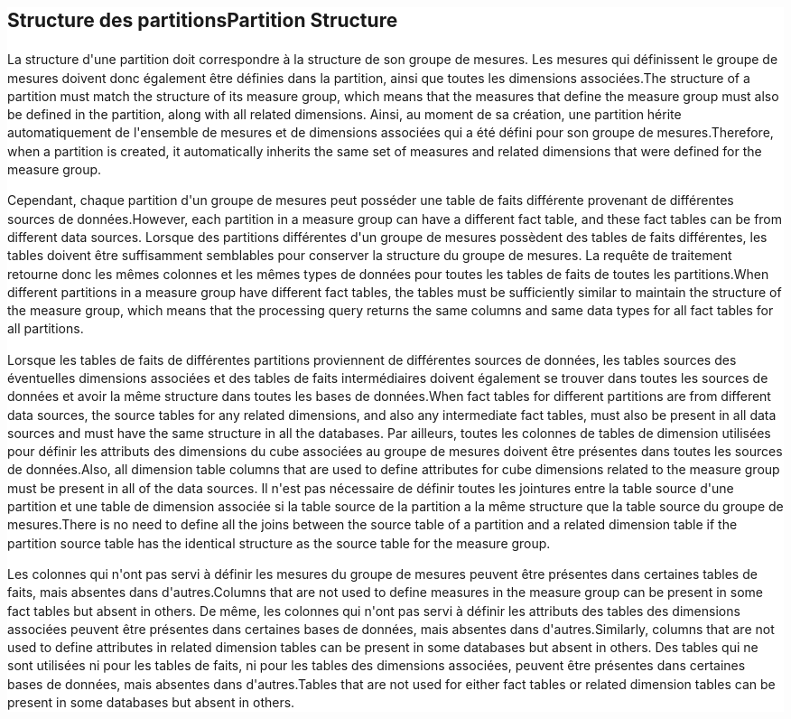 ## <a name="partition-structure"></a><span data-ttu-id="e8994-139">Structure des partitions</span><span class="sxs-lookup"><span data-stu-id="e8994-139">Partition Structure</span></span>  
 <span data-ttu-id="e8994-140">La structure d'une partition doit correspondre à la structure de son groupe de mesures. Les mesures qui définissent le groupe de mesures doivent donc également être définies dans la partition, ainsi que toutes les dimensions associées.</span><span class="sxs-lookup"><span data-stu-id="e8994-140">The structure of a partition must match the structure of its measure group, which means that the measures that define the measure group must also be defined in the partition, along with all related dimensions.</span></span> <span data-ttu-id="e8994-141">Ainsi, au moment de sa création, une partition hérite automatiquement de l'ensemble de mesures et de dimensions associées qui a été défini pour son groupe de mesures.</span><span class="sxs-lookup"><span data-stu-id="e8994-141">Therefore, when a partition is created, it automatically inherits the same set of measures and related dimensions that were defined for the measure group.</span></span>  
  
 <span data-ttu-id="e8994-142">Cependant, chaque partition d'un groupe de mesures peut posséder une table de faits différente provenant de différentes sources de données.</span><span class="sxs-lookup"><span data-stu-id="e8994-142">However, each partition in a measure group can have a different fact table, and these fact tables can be from different data sources.</span></span> <span data-ttu-id="e8994-143">Lorsque des partitions différentes d'un groupe de mesures possèdent des tables de faits différentes, les tables doivent être suffisamment semblables pour conserver la structure du groupe de mesures. La requête de traitement retourne donc les mêmes colonnes et les mêmes types de données pour toutes les tables de faits de toutes les partitions.</span><span class="sxs-lookup"><span data-stu-id="e8994-143">When different partitions in a measure group have different fact tables, the tables must be sufficiently similar to maintain the structure of the measure group, which means that the processing query returns the same columns and same data types for all fact tables for all partitions.</span></span>  
  
 <span data-ttu-id="e8994-144">Lorsque les tables de faits de différentes partitions proviennent de différentes sources de données, les tables sources des éventuelles dimensions associées et des tables de faits intermédiaires doivent également se trouver dans toutes les sources de données et avoir la même structure dans toutes les bases de données.</span><span class="sxs-lookup"><span data-stu-id="e8994-144">When fact tables for different partitions are from different data sources, the source tables for any related dimensions, and also any intermediate fact tables, must also be present in all data sources and must have the same structure in all the databases.</span></span> <span data-ttu-id="e8994-145">Par ailleurs, toutes les colonnes de tables de dimension utilisées pour définir les attributs des dimensions du cube associées au groupe de mesures doivent être présentes dans toutes les sources de données.</span><span class="sxs-lookup"><span data-stu-id="e8994-145">Also, all dimension table columns that are used to define attributes for cube dimensions related to the measure group must be present in all of the data sources.</span></span> <span data-ttu-id="e8994-146">Il n'est pas nécessaire de définir toutes les jointures entre la table source d'une partition et une table de dimension associée si la table source de la partition a la même structure que la table source du groupe de mesures.</span><span class="sxs-lookup"><span data-stu-id="e8994-146">There is no need to define all the joins between the source table of a partition and a related dimension table if the partition source table has the identical structure as the source table for the measure group.</span></span>  
  
 <span data-ttu-id="e8994-147">Les colonnes qui n'ont pas servi à définir les mesures du groupe de mesures peuvent être présentes dans certaines tables de faits, mais absentes dans d'autres.</span><span class="sxs-lookup"><span data-stu-id="e8994-147">Columns that are not used to define measures in the measure group can be present in some fact tables but absent in others.</span></span> <span data-ttu-id="e8994-148">De même, les colonnes qui n'ont pas servi à définir les attributs des tables des dimensions associées peuvent être présentes dans certaines bases de données, mais absentes dans d'autres.</span><span class="sxs-lookup"><span data-stu-id="e8994-148">Similarly, columns that are not used to define attributes in related dimension tables can be present in some databases but absent in others.</span></span> <span data-ttu-id="e8994-149">Des tables qui ne sont utilisées ni pour les tables de faits, ni pour les tables des dimensions associées, peuvent être présentes dans certaines bases de données, mais absentes dans d'autres.</span><span class="sxs-lookup"><span data-stu-id="e8994-149">Tables that are not used for either fact tables or related dimension tables can be present in some databases but absent in others.</span></span>  
  
